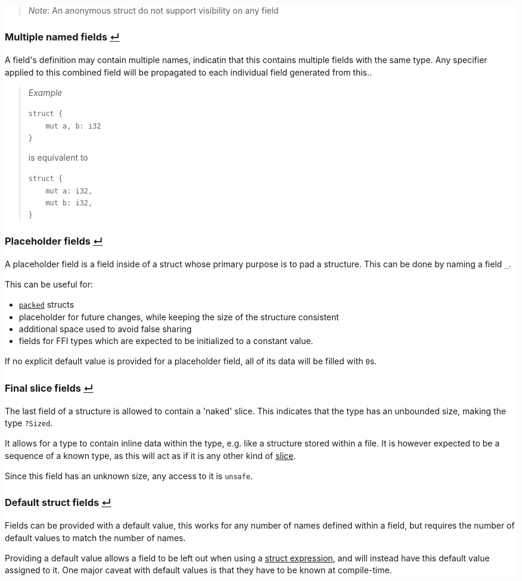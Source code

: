 > _Note_: An anonymous struct do not support visibility on any field

### Multiple named fields [↵](#fields-)

A field's definition may contain multiple names, indicatin that this contains multiple fields with the same type.
Any specifier applied to this combined field will be propagated to each individual field generated from this..

> _Example_
> ```
> struct {
>     mut a, b: i32
> }
> ```
> is equivalent to
> ```
> struct {
>     mut a: i32,
>     mut b: i32,
> }
> ```

### Placeholder fields [↵](#fields-)

A placeholder field is a field inside of a struct whose primary purpose is to pad a structure.
This can be done by naming a field `_`.

This can be useful for:
- [`packed`] structs
- placeholder for future changes, while keeping the size of the structure consistent
- additional space used to avoid false sharing
- fields for FFI types which are expected to be initialized to a constant value.

If no explicit default value is provided for a placeholder field, all of its data will be filled with `0`s.

### Final slice fields [↵](#fields-)

The last field of a structure is allowed to contain a 'naked' slice.
This indicates that the type has an unbounded size, making the type `?Sized`.

It allows for a type to contain inline data within the type, e.g. like a structure stored within a file.
It is however expected to be a sequence of a known type, as this will act as if it is any other kind of [slice].

Since this field has an unknown size, any access to it is `unsafe`.

### Default struct fields [↵](#fields-)

Fields can be provided with a default value, this works for any number of names defined within a field, but requires the number of default values to match the number of names.

Providing a default value allows a field to be left out when using a [struct expression], and will instead have this default value assigned to it.
One major caveat with default values is that they have to be known at compile-time.


[union]:              ./union-types.md
[slice]:              ../sequence-types/slice-types.md
[`packed`]:           ../../type-layout/composite-layout.md#packed
[`repr` attribute]:   ../../../attributes.md#repr-
[struct expression]:  ../../../expressions/constructing-expressions/struct-expressions.md
[initializer]:        ../../../items/initializers.md
[struct item]:        ../../../items/structs.md
[unit struct item]:   ../../../items/structs.md#unit-structs-
[meta function]:      ../../../metaprogramming.md
[common denominator]: ../../../visibility.md#common-denominator-